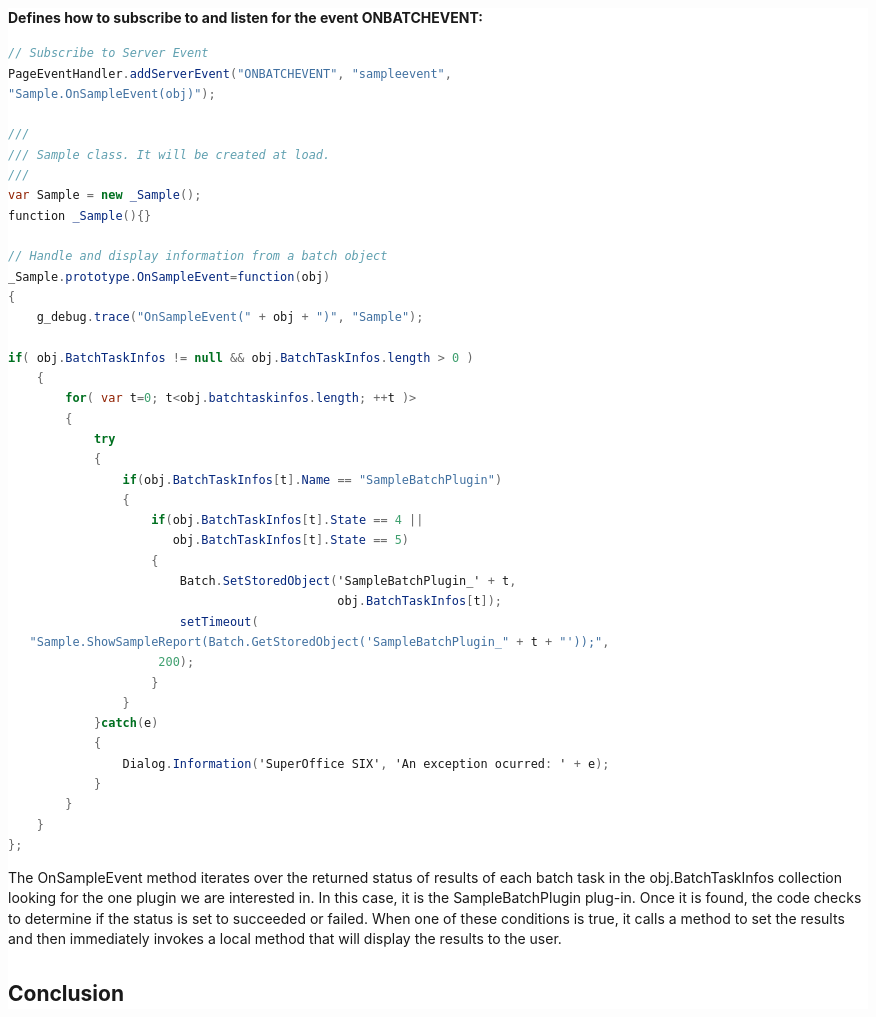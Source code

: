 **Defines how to subscribe to and listen for the event ONBATCHEVENT:**

```csharp
// Subscribe to Server Event
PageEventHandler.addServerEvent("ONBATCHEVENT", "sampleevent", 
"Sample.OnSampleEvent(obj)");   
 
/// 
/// Sample class. It will be created at load.
/// 
var Sample = new _Sample();
function _Sample(){}
 
// Handle and display information from a batch object
_Sample.prototype.OnSampleEvent=function(obj)
{
    g_debug.trace("OnSampleEvent(" + obj + ")", "Sample");
 
if( obj.BatchTaskInfos != null && obj.BatchTaskInfos.length > 0 )
    {
        for( var t=0; t<obj.batchtaskinfos.length; ++t )>
        {
            try
            {
                if(obj.BatchTaskInfos[t].Name == "SampleBatchPlugin")
                {
                    if(obj.BatchTaskInfos[t].State == 4 || 
                       obj.BatchTaskInfos[t].State == 5)
                    {
                        Batch.SetStoredObject('SampleBatchPlugin_' + t, 
                                              obj.BatchTaskInfos[t]);
                        setTimeout(
   "Sample.ShowSampleReport(Batch.GetStoredObject('SampleBatchPlugin_" + t + "'));",
                     200);
                    }
                }
            }catch(e)
            {
                Dialog.Information('SuperOffice SIX', 'An exception ocurred: ' + e);
            }    
        }
    }
};
```

The OnSampleEvent method iterates over the returned status of results of each batch task in the obj.BatchTaskInfos collection looking for the one plugin we are interested in. In this case, it is the SampleBatchPlugin plug-in. Once it is found, the code checks to determine if the status is set to succeeded or failed. When one of these conditions is true, it calls a method to set the results and then immediately invokes a local method that will display the results to the user.

## Conclusion


[1]: ../../../../superoffice-docs/docs/onsite/batch-task-server.md
[img1]: media/servereventmanager4-initial.png
[img2]: media/servereventmanagerillustrated-sm.png
[img3]: media/batchservereventplugin2sm.png
[img4]: media/batchprocessing1.png
[img5]: media/batchprocessing2.png
[img6]: media/tables-500.png